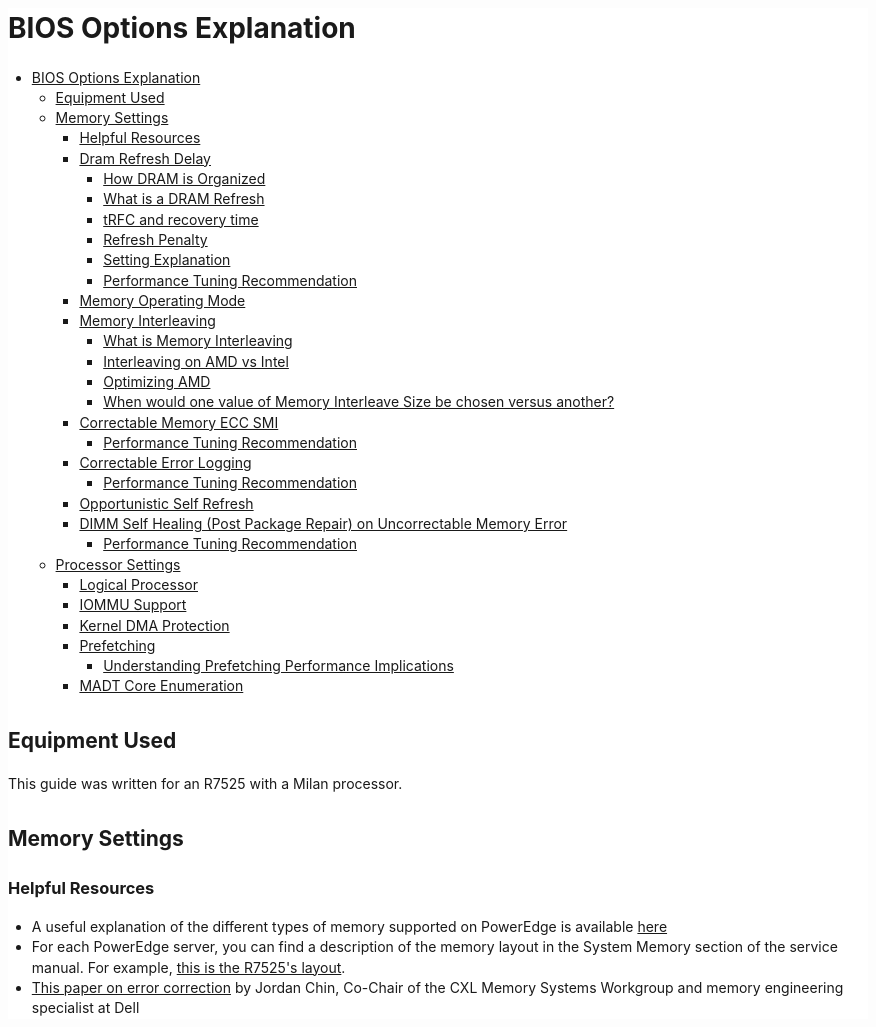 # BIOS Options Explanation

- [BIOS Options Explanation](#bios-options-explanation)
  - [Equipment Used](#equipment-used)
  - [Memory Settings](#memory-settings)
    - [Helpful Resources](#helpful-resources)
    - [Dram Refresh Delay](#dram-refresh-delay)
      - [How DRAM is Organized](#how-dram-is-organized)
      - [What is a DRAM Refresh](#what-is-a-dram-refresh)
      - [tRFC and recovery time](#trfc-and-recovery-time)
      - [Refresh Penalty](#refresh-penalty)
      - [Setting Explanation](#setting-explanation)
      - [Performance Tuning Recommendation](#performance-tuning-recommendation)
    - [Memory Operating Mode](#memory-operating-mode)
    - [Memory Interleaving](#memory-interleaving)
      - [What is Memory Interleaving](#what-is-memory-interleaving)
      - [Interleaving on AMD vs Intel](#interleaving-on-amd-vs-intel)
      - [Optimizing AMD](#optimizing-amd)
      - [When would one value of Memory Interleave Size be chosen versus another?](#when-would-one-value-of-memory-interleave-size-be-chosen-versus-another)
    - [Correctable Memory ECC SMI](#correctable-memory-ecc-smi)
      - [Performance Tuning Recommendation](#performance-tuning-recommendation-1)
    - [Correctable Error Logging](#correctable-error-logging)
      - [Performance Tuning Recommendation](#performance-tuning-recommendation-2)
    - [Opportunistic Self Refresh](#opportunistic-self-refresh)
    - [DIMM Self Healing (Post Package Repair) on Uncorrectable Memory Error](#dimm-self-healing-post-package-repair-on-uncorrectable-memory-error)
      - [Performance Tuning Recommendation](#performance-tuning-recommendation-3)
  - [Processor Settings](#processor-settings)
    - [Logical Processor](#logical-processor)
    - [IOMMU Support](#iommu-support)
    - [Kernel DMA Protection](#kernel-dma-protection)
    - [Prefetching](#prefetching)
      - [Understanding Prefetching Performance Implications](#understanding-prefetching-performance-implications)
    - [MADT Core Enumeration](#madt-core-enumeration)


## Equipment Used

This guide was written for an R7525 with a Milan processor.

## Memory Settings

### Helpful Resources

- A useful explanation of the different types of memory supported on PowerEdge is available [here](https://www.dell.com/support/kbdoc/en-us/000135681/supported-memory-configuration-guide-for-poweredge-servers)
- For each PowerEdge server, you can find a description of the memory layout in the System Memory section of the service manual. For example, [this is the R7525's layout](https://www.dell.com/support/manuals/en-us/poweredge-r7525/r7525_ism_pub/system-memory-guidelines?guid=guid-8665c17a-2613-45b2-9204-c02a89225024&lang=en-us).
- [This paper on error correction](https://dl.dell.com/manuals/common/dellemc_poweredge_yx4x_memoryras_v1_0.pdf) by Jordan Chin, Co-Chair of the CXL Memory Systems Workgroup and memory engineering specialist at Dell
